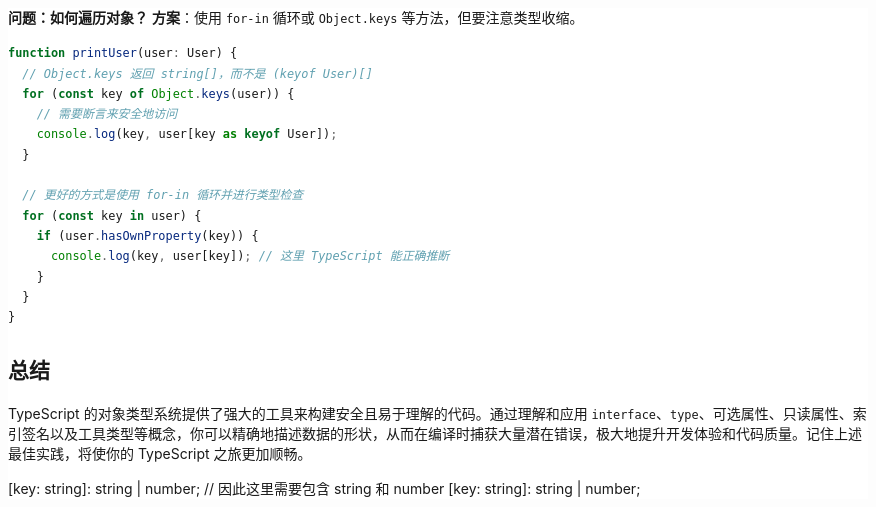 **问题：如何遍历对象？**
**方案**：使用 `for-in` 循环或 `Object.keys` 等方法，但要注意类型收缩。

```typescript
function printUser(user: User) {
  // Object.keys 返回 string[]，而不是 (keyof User)[]
  for (const key of Object.keys(user)) {
    // 需要断言来安全地访问
    console.log(key, user[key as keyof User]);
  }

  // 更好的方式是使用 for-in 循环并进行类型检查
  for (const key in user) {
    if (user.hasOwnProperty(key)) {
      console.log(key, user[key]); // 这里 TypeScript 能正确推断
    }
  }
}
```

## 总结

TypeScript 的对象类型系统提供了强大的工具来构建安全且易于理解的代码。通过理解和应用 `interface`、`type`、可选属性、只读属性、索引签名以及工具类型等概念，你可以精确地描述数据的形状，从而在编译时捕获大量潜在错误，极大地提升开发体验和代码质量。记住上述最佳实践，将使你的 TypeScript 之旅更加顺畅。


  [index: string]: number;
  [key: string]: string | number; // 因此这里需要包含 string 和 number
  [key: string]: string | number;